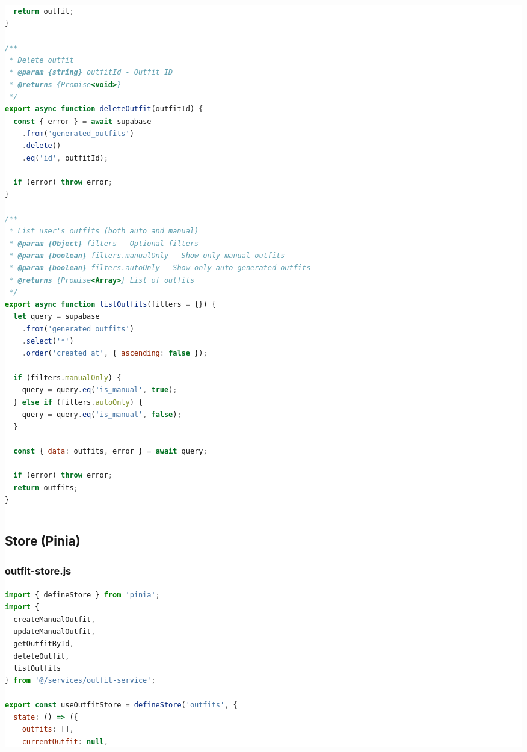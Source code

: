```javascript
  return outfit;
}

/**
 * Delete outfit
 * @param {string} outfitId - Outfit ID
 * @returns {Promise<void>}
 */
export async function deleteOutfit(outfitId) {
  const { error } = await supabase
    .from('generated_outfits')
    .delete()
    .eq('id', outfitId);

  if (error) throw error;
}

/**
 * List user's outfits (both auto and manual)
 * @param {Object} filters - Optional filters
 * @param {boolean} filters.manualOnly - Show only manual outfits
 * @param {boolean} filters.autoOnly - Show only auto-generated outfits
 * @returns {Promise<Array>} List of outfits
 */
export async function listOutfits(filters = {}) {
  let query = supabase
    .from('generated_outfits')
    .select('*')
    .order('created_at', { ascending: false });

  if (filters.manualOnly) {
    query = query.eq('is_manual', true);
  } else if (filters.autoOnly) {
    query = query.eq('is_manual', false);
  }

  const { data: outfits, error } = await query;

  if (error) throw error;
  return outfits;
}
```

---

## Store (Pinia)

### outfit-store.js

```javascript
import { defineStore } from 'pinia';
import {
  createManualOutfit,
  updateManualOutfit,
  getOutfitById,
  deleteOutfit,
  listOutfits
} from '@/services/outfit-service';

export const useOutfitStore = defineStore('outfits', {
  state: () => ({
    outfits: [],
    currentOutfit: null,
```